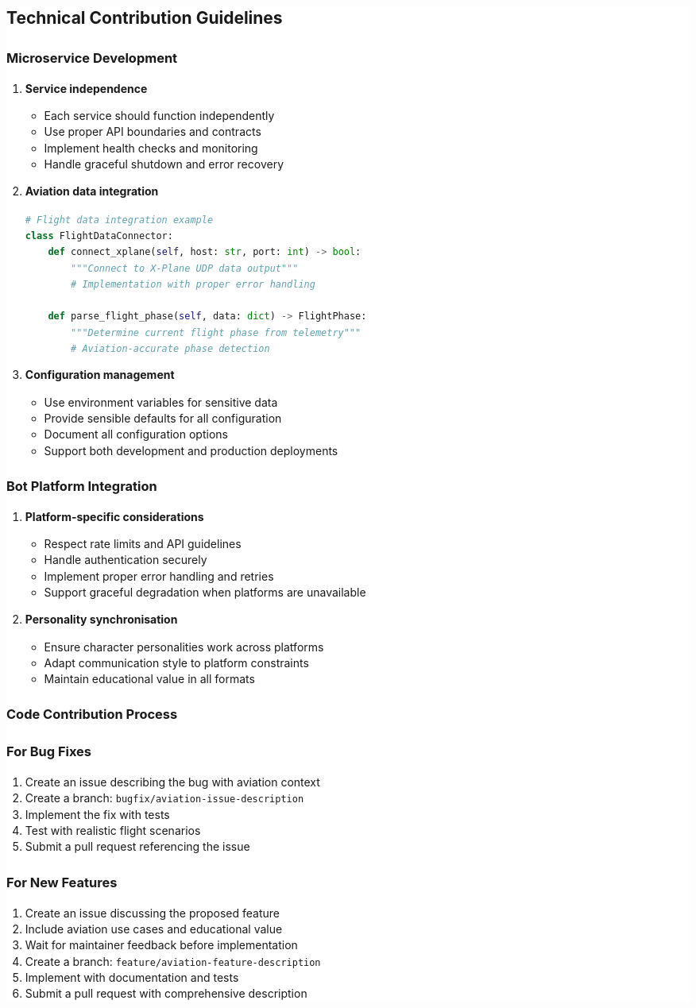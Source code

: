 ## Technical Contribution Guidelines

### Microservice Development

1. **Service independence**
   - Each service should function independently
   - Use proper API boundaries and contracts
   - Implement health checks and monitoring
   - Handle graceful shutdown and error recovery

2. **Aviation data integration**
   ```python
   # Flight data integration example
   class FlightDataConnector:
       def connect_xplane(self, host: str, port: int) -> bool:
           """Connect to X-Plane UDP data output"""
           # Implementation with proper error handling
           
       def parse_flight_phase(self, data: dict) -> FlightPhase:
           """Determine current flight phase from telemetry"""
           # Aviation-accurate phase detection
   ```

3. **Configuration management**
   - Use environment variables for sensitive data
   - Provide sensible defaults for all configuration
   - Document all configuration options
   - Support both development and production deployments

### Bot Platform Integration

1. **Platform-specific considerations**
   - Respect rate limits and API guidelines
   - Handle authentication securely
   - Implement proper error handling and retries
   - Support graceful degradation when platforms are unavailable

2. **Personality synchronisation**
   - Ensure character personalities work across platforms
   - Adapt communication style to platform constraints
   - Maintain educational value in all formats

### Code Contribution Process

### For Bug Fixes
1. Create an issue describing the bug with aviation context
2. Create a branch: `bugfix/aviation-issue-description`
3. Implement the fix with tests
4. Test with realistic flight scenarios
5. Submit a pull request referencing the issue

### For New Features
1. Create an issue discussing the proposed feature
2. Include aviation use cases and educational value
3. Wait for maintainer feedback before implementation
4. Create a branch: `feature/aviation-feature-description`
5. Implement with documentation and tests
6. Submit a pull request with comprehensive description

